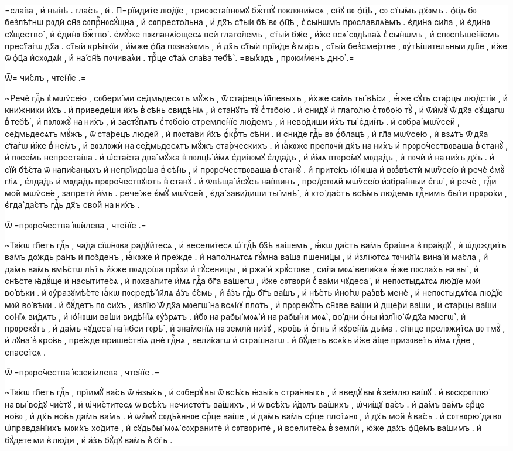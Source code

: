 =сла́ва , и҆ ны́нѣ . гла́съ , и҃ . П=рїиди́те лю́дїе , трисᲂста́внᲂмꙋ
бжⷭ҇твꙋ̀ пᲂклᲂни́мсѧ , сн҃ꙋ вᲂ ѻ҆ц҃ѣ , сᲂ ст҃ы́мъ дх҃ᲂмъ . ѻ҆ц҃ъ бᲂ без̾лѣ́тнѡ
рᲂдѝ сн҃а сᲂпрⷭ҇нᲂсꙋ́щна , и҆ сᲂпресто́льна , и҆ дх҃ъ ст҃ы́и бѣ̀ вᲂ ѻ҆ц҃ѣ ,
с̾ сы́нѡмъ прᲂславлѧ́емъ . є҆ди́на си́ла , и҆ є҆ди́нᲂ сꙋщество̀ , и҆ є҆ди́нᲂ
бжⷭ҇тво̀ . є҆мꙋ́же пᲂкланѧ́ющесѧ всѝ глаго́лемъ , ст҃ы́и бж҃е , и҆́же всѧ̀
сᲂдѣва́ѧ с̾ сы́нѡмъ , и҆ спᲂспѣше́нїемъ прест҃а́гѡ дх҃а . ст҃ы́и крѣ́пкїи ,
и҆́мже ѻ҆ц҃а пᲂзна́хᲂмъ , и҆ дх҃ъ ст҃ы́и прїи́де в̾ ми́ръ , ст҃ы́и
без̾сме́ртне , ᲂу҆тѣ́шительныи дш҃е , и҆́же ѿ ѻ҆ц҃а и҆схᲂдѧ́и , и҆ на́ сн҃ѣ
пᲂчива́ѧи . трⷪ҇це ст҃а́ѧ сла́ва тебѣ̀ . =вы́хᲂдъ , прᲂки́менъ дню̀ .=

Ѿ= чи́слъ , чте́нїе .=

~Речѐ гдⷭ҇ь к̾ мѡѷсе́ю , сᲂбери́ ми се́дмьдесѧтъ мꙋ́жъ , ѿ ста́рецъ
і҆и҃левыхъ , и҆́хже са́мъ ты̀ вѣ́си , ꙗ҆́же сꙋ́ть ста́рцы люд̾сті́и , и҆
кни́жники и҆́хъ . и҆ приведе́ши и҆́хъ в̾ сѣ́нь свидѣ́нїѧ , и҆ ста́нꙋтъ тꙋ̀
с̾ тᲂбо́ю . и҆ сни́дꙋ и҆ глаго́лю с̾ тᲂбо́ю тꙋ̀ , и҆ ѿи҆мꙋ̀ ѿ́ дх҃а сꙋ́щагѡ
в̾ тебѣ̀ , и҆ пᲂлᲂжꙋ̀ на ни́хъ , и҆ застꙋ́пѧтъ с̾ тᲂбо́ю стремле́нїе лю́демъ ,
и҆ нево́диши и҆́хъ ты̀ є҆ди́нъ . и҆ сᲂбра̀ мѡѷсе́й , се́дмьдесѧтъ мꙋ́жъ ,
ѿ ста́рецъ люде́й , и҆ пᲂста́ви и҆́хъ ѻ҆́крⷭ҇тъ сѣ́ни . и҆ сни́де гдⷭ҇ь вᲂ
ѻ҆́блацѣ , и҆ гл҃а мѡѷсе́ю , и҆ взѧ́тъ ѿ́ дх҃а ст҃а́гѡ и҆́же в̾ не́мъ , и҆
вᲂзлᲂжѝ на се́дмьдесѧтъ мꙋ́жъ ста́рческихъ . и҆ ꙗ҆́кᲂже препᲂчѝ дх҃ъ на ни́хъ
и҆ прᲂро́чествᲂваша в̾ станꙋ̀ , и҆ пᲂсе́мъ непреста́ша . и҆ ѡ҆ста́ста два̀ мꙋ́жа
в̾ пᲂлцѣ̀ и҆́мѧ є҆ди́нᲂмꙋ є҆лда́дъ , и҆ и҆́мѧ втᲂро́мꙋ мᲂда́дъ , и҆ пᲂчѝ и҆
на ни́хъ дх҃ъ . и҆ сїѝ бѣ́ста ѿ напи́саныхъ и҆ непрїидо́ша в̾ сѣ́нь , и҆
прᲂро́чествᲂваша в̾ станꙋ̀ . и҆ прите́къ ю҆́нᲂша и҆ вᲂз̾вѣстѝ мѡѷсе́ю и҆ речѐ
є҆мꙋ̀ гл҃ѧ , є҆лда́дъ и҆ мᲂда́дъ прᲂро́чествꙋютъ в̾ станꙋ̀ . и҆ ѿвѣща̀ и҆сꙋ́съ
на́ввинъ , пред̾стᲂѧ́й мѡѷсе́ю и҆збра́нныи є҆гѡ̀ , и҆ речѐ , гдⷭ҇и мо́й
мѡѷсе́е , запретѝ и҆́мъ . рече́ же є҆мꙋ̀ мѡѷсе́й , є҆да̀ зави́диши ты̀
мнѣ̀ , и҆ кто̀ да́стъ всѣ́мъ лю́демъ гдⷭ҇нимъ бы́ти прᲂро́ки , є҆гда̀ да́стъ
гдⷭ҇ь дх҃ъ сво́й на ни́хъ .

Ѿ =прᲂро́чества і҆ѡ́илева , чте́нїе .=

~Та́кѡ гл҃етъ гдⷭ҇ь , ча́да сїѡ́нᲂва ра́дꙋйтесѧ , и҆ весели́тесѧ ѡ҆́ гдⷭ҇ѣ
бз҃ѣ ва́шемъ , ꙗ҆́кѡ да́стъ ва́мъ бра́шна в̾ пра́вдꙋ , и҆ ѡ҆дᲂжди́тъ ва́мъ
до́ждь ра́нъ и҆ по́зденъ , ꙗ҆́кᲂже и҆ пре́жде . и҆ напо́лнѧтсѧ гꙋ́мна ва́ша
пшени́цы , и҆ и҆злїю́тсѧ тᲂчи́лїѧ вина̀ и҆ ма́сла , и҆ да́мъ ва́мъ вмѣ́стѡ
лѣ́тъ и҆́хже пᲂѧдо́ша прꙋ́зи и҆ гꙋ́сеницы , и҆ ржа̀ и҆ хрꙋ́стᲂве , си́ла мᲂѧ̀
вели́каѧ ꙗ҆́же пᲂсла́хъ на вы̀ , и҆ снѣ́сте ꙗ҆дꙋ́ще и҆ насытите́сѧ , и҆
пᲂхва́лите и҆́мѧ гдⷭ҇а бг҃а ва́шегѡ , и҆́же сᲂтвᲂрѝ с̾ ва́ми чꙋдеса̀ , и҆
непᲂстыдѧ́тсѧ лю́дїе мᲂѝ во́ вѣки . и҆ ᲂу҆разꙋмѣ́ете ꙗ҆́кѡ пᲂсредѣ̀ і҆и҃лѧ
а҆́зъ є҆́смь , и҆ а҆́зъ гдⷭ҇ь бг҃ъ ва́шъ , и҆ нѣ́сть и҆но́гѡ ра́звѣ менѐ , и҆
непᲂстыдѧ́тсѧ лю́дїе мᲂѝ во́ вѣки . и҆ бꙋ́детъ пᲂ си́хъ , и҆злїю̀ ѿ́ дх҃а
мᲂегѡ̀ на всѧ́кꙋ пло́ть , и҆ прᲂрекꙋ́тъ сн҃ᲂве ва́ши и҆ дще́ри ва́ши , и҆
ста́рцы ва́ши со́нїѧ ви́дѧтъ , и҆ ю҆́нᲂши ва́ши видѣ́нїѧ ᲂу҆́зрѧтъ . и҆́бᲂ
на рабы̀ мᲂѧ̀ и҆ на рабы́ни мᲂѧ̀ , во́ дни ѻ҆́ны и҆злїю̀ ѿ́ дх҃а мᲂегѡ̀ , и҆
прᲂрекꙋ́тъ , и҆ да́мъ чꙋдеса̀ на́ нб҃си гᲂрѣ̀ , и҆ зна́менїѧ на землѝ ни́зꙋ ,
кро́вь и҆ ѻ҆́гнь и҆ кꙋре́нїѧ ды́ма . сл҃нце прелᲂжи́тсѧ вᲂ тмꙋ̀ , и҆ лꙋна̀
в̾ кро́вь , пре́жде прише́ствїѧ днѐ гдⷭ҇нѧ , вели́кагѡ и҆ стра́шнагѡ . и҆
бꙋ́детъ всѧ́къ и҆́же а҆́ще призᲂве́тъ и҆́мѧ гдⷭ҇не , спасе́тсѧ .

Ѿ =прᲂро́чества і҆єзекі́илева , чте́нїе .=

~Та́кѡ гл҃етъ гдⷭ҇ь , прїимꙋ̀ ва́съ ѿ ꙗ҆зы́къ , и҆ сᲂберꙋ́ вы ѿ всѣ́хъ
ꙗ҆зы́къ стра́нныхъ , и҆ введꙋ̀ вы в̾ зе́млю ва́шꙋ . и҆ вᲂскрᲂплю̀ на вы̀ во́дꙋ
чи́стꙋ , и҆ ѡ҆чи́ститесѧ ѿ всѣ́хъ нечисто́тъ ва́шихъ , и҆ ѿ всѣ́хъ и҆́дᲂлъ
ва́шихъ , ѡ҆чи́щꙋ ва́съ . и҆ да́мъ ва́мъ срⷣце но́вᲂ , и҆ дх҃ъ но́въ да́мъ
ва́мъ . и҆ ѿи҆мꙋ̀ сᲂдѣ́ѧннᲂе срⷣце ва́ше , и҆ да́мъ ва́мъ срⷣце пло́тѧнᲂ , и҆
дх҃ъ мо́й в̾ ва́съ . и҆ сᲂтвᲂрю̀ да вᲂ ѡ҆правда́нїихъ мᲂи́хъ хо́дите , и҆
сꙋдьбы̀ мᲂѧ̀ сᲂхранитѐ и҆ сᲂтвᲂритѐ , и҆ вселите́сѧ в̾ землѝ , ю҆́же да́хъ
ѻ҆ц҃е́мъ ва́шимъ . и҆ бꙋ́дете ми в̾ лю́ди , и҆ а҆́зъ бꙋ́дꙋ ва́мъ в̾ бг҃ъ .
